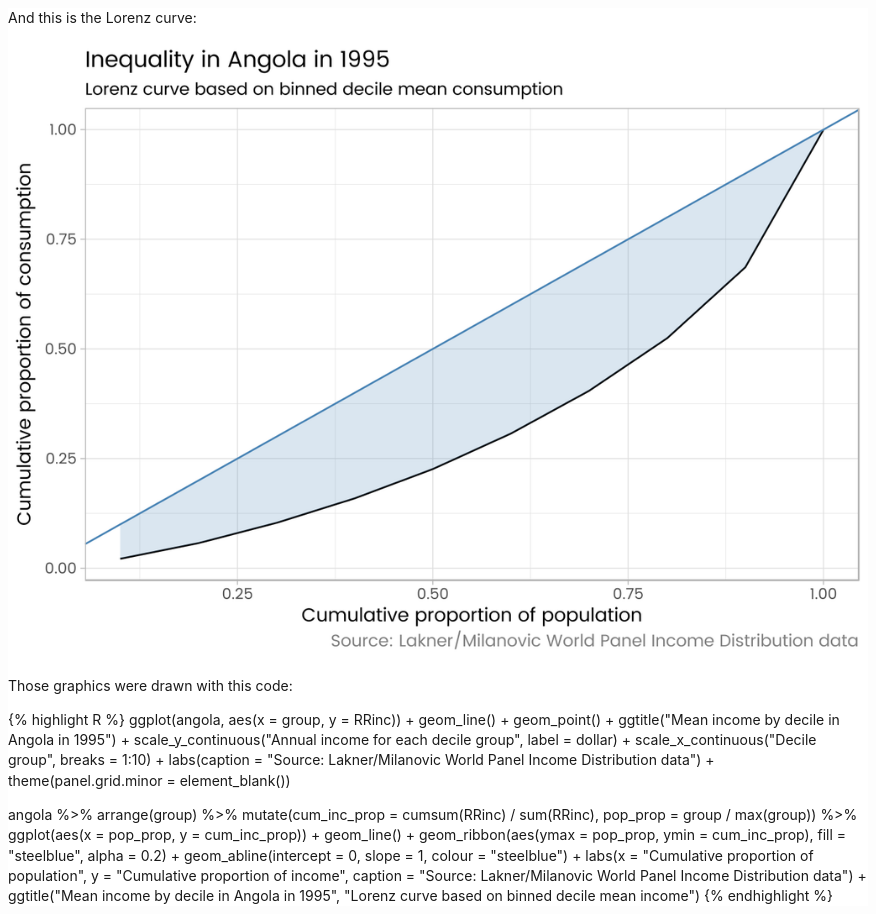 And this is the Lorenz curve:

<img src='/img/0107-angola-lorenz.svg' width='100%'>

Those graphics were drawn with this code:

{% highlight R %}
ggplot(angola, aes(x = group, y = RRinc)) +
  geom_line() +
  geom_point() +
  ggtitle("Mean income by decile in Angola in 1995") +
  scale_y_continuous("Annual income for each decile group", label = dollar) +
  scale_x_continuous("Decile group", breaks = 1:10) +
  labs(caption = "Source: Lakner/Milanovic World Panel Income Distribution data") +
  theme(panel.grid.minor = element_blank())

angola %>%
  arrange(group) %>%
  mutate(cum_inc_prop = cumsum(RRinc) / sum(RRinc),
         pop_prop = group / max(group)) %>%
  ggplot(aes(x = pop_prop, y = cum_inc_prop)) +
  geom_line() +
  geom_ribbon(aes(ymax = pop_prop, ymin = cum_inc_prop), fill = "steelblue", alpha = 0.2) +
  geom_abline(intercept = 0, slope = 1, colour = "steelblue") +
  labs(x = "Cumulative proportion of population",
       y = "Cumulative proportion of income",
       caption = "Source: Lakner/Milanovic World Panel Income Distribution data") +
  ggtitle("Mean income by decile in Angola in 1995",
          "Lorenz curve based on binned decile mean income")
{% endhighlight %}
